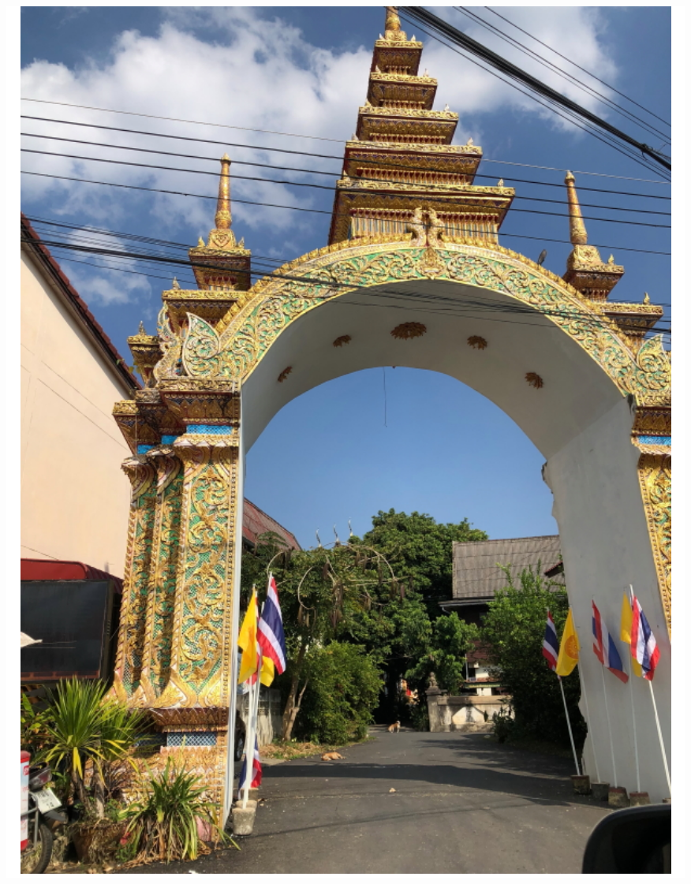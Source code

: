 <a href="20240110_066.JPG" data-lightbox="abc"><img src="20240110_066.JPG" alt="サンプル画像" width="900" /></a>